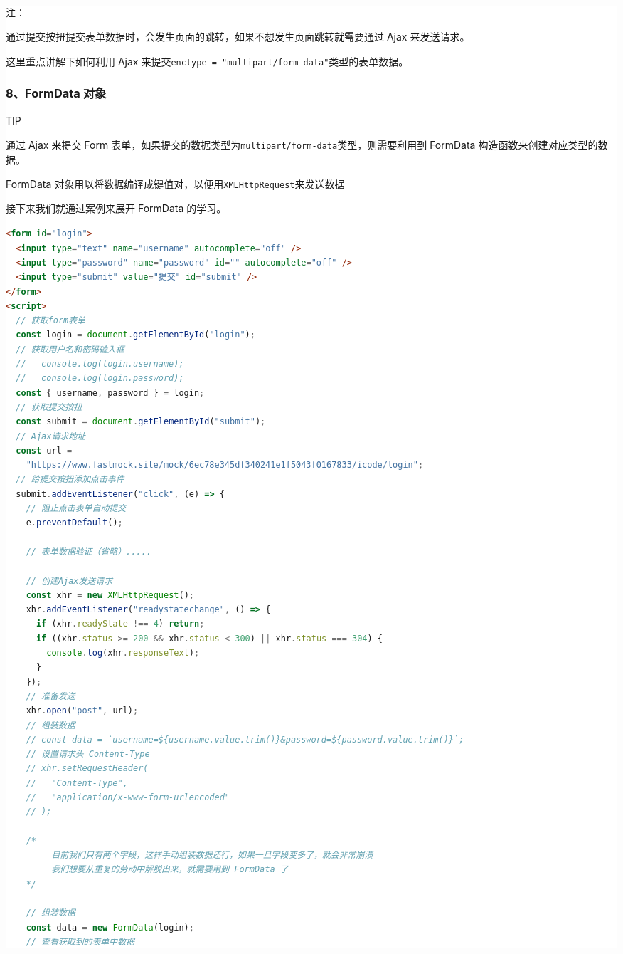 注：

通过提交按扭提交表单数据时，会发生页面的跳转，如果不想发生页面跳转就需要通过 Ajax 来发送请求。

这里重点讲解下如何利用 Ajax 来提交`enctype = "multipart/form-data"`类型的表单数据。

### 8、FormData 对象

TIP

通过 Ajax 来提交 Form 表单，如果提交的数据类型为`multipart/form-data`类型，则需要利用到 FormData 构造函数来创建对应类型的数据。

FormData 对象用以将数据编译成键值对，以便用`XMLHttpRequest`来发送数据

接下来我们就通过案例来展开 FormData 的学习。

```html
<form id="login">
  <input type="text" name="username" autocomplete="off" />
  <input type="password" name="password" id="" autocomplete="off" />
  <input type="submit" value="提交" id="submit" />
</form>
<script>
  // 获取form表单
  const login = document.getElementById("login");
  // 获取用户名和密码输入框
  //   console.log(login.username);
  //   console.log(login.password);
  const { username, password } = login;
  // 获取提交按扭
  const submit = document.getElementById("submit");
  // Ajax请求地址
  const url =
    "https://www.fastmock.site/mock/6ec78e345df340241e1f5043f0167833/icode/login";
  // 给提交按扭添加点击事件
  submit.addEventListener("click", (e) => {
    // 阻止点击表单自动提交
    e.preventDefault();

    // 表单数据验证（省略）.....

    // 创建Ajax发送请求
    const xhr = new XMLHttpRequest();
    xhr.addEventListener("readystatechange", () => {
      if (xhr.readyState !== 4) return;
      if ((xhr.status >= 200 && xhr.status < 300) || xhr.status === 304) {
        console.log(xhr.responseText);
      }
    });
    // 准备发送
    xhr.open("post", url);
    // 组装数据
    // const data = `username=${username.value.trim()}&password=${password.value.trim()}`;
    // 设置请求头 Content-Type
    // xhr.setRequestHeader(
    //   "Content-Type",
    //   "application/x-www-form-urlencoded"
    // );

    /*
         目前我们只有两个字段，这样手动组装数据还行，如果一旦字段变多了，就会非常崩溃
         我们想要从重复的劳动中解脱出来，就需要用到 FormData 了
    */

    // 组装数据
    const data = new FormData(login);
    // 查看获取到的表单中数据
```